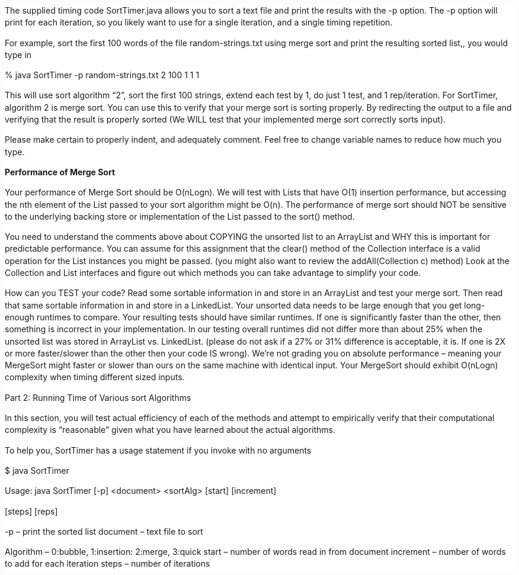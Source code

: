 The supplied timing code SortTimer.java allows you to sort a text file and print the results with the -p option. The -p option will print  for each iteration, so you likely want to use for a single iteration, and a single timing repetition.

For example, sort the first 100 words of the file random-strings.txt using merge sort and print the resulting sorted list,, you would type in

% java SortTimer -p random-strings.txt 2 100 1 1 1

This will use sort algorithm “2”, sort the first 100 strings, extend each test by 1, do just 1 test, and 1 rep/iteration.   For SortTimer, algorithm 2 is merge sort.   You can use this to verify that your merge sort is sorting properly. By redirecting the output to a file and verifying that the result is properly sorted (We WILL test that your implemented merge sort correctly sorts input).

Please make certain to properly indent, and adequately comment. Feel free to change variable names to reduce how much you type.

<strong>Performance of Merge Sort </strong>

Your performance of Merge Sort should be O(nLogn).  We will test with Lists that have O(1) insertion performance, but accessing the nth element of the List passed to your sort algorithm might be O(n).   The performance of merge sort should NOT be sensitive to the underlying backing store or implementation of the List passed to the sort() method.

You need to understand the comments above about COPYING the unsorted list to an ArrayList and WHY this is important for predictable performance. You can assume for this assignment that the clear() method of the Collection interface is a valid operation for the List instances you might be passed. (you might also want to review the addAll(Collection c) method)  Look at the Collection and List interfaces and figure out which methods you can take advantage to simplify your code.

How can you TEST your code? Read some sortable information in and store in an ArrayList and test your merge sort.  Then read that same sortable information in and store in  a LinkedList.  Your unsorted data needs to be large enough that you get long-enough runtimes to compare. Your resulting tests should have similar runtimes. If one is significantly faster than the other, then something is incorrect in your implementation.  In our testing overall runtimes did not differ more than  about 25% when the unsorted list was stored in ArrayList vs. LinkedList. (please do not ask if a 27% or 31% difference is acceptable, it is. If one is 2X or more faster/slower than the other then your code IS wrong).  We’re not grading you on absolute performance – meaning your MergeSort might faster or slower than ours on the same machine with identical input. Your MergeSort should exhibit O(nLogn) complexity when timing different sized inputs.

Part 2: Running Time of Various sort Algorithms

In this section, you will test actual efficiency of each of the methods and attempt to empirically verify that their computational complexity is “reasonable” given what you have learned about the actual algorithms.

To help you, SortTimer has a usage statement if you invoke with no arguments

$ java SortTimer

Usage: java  SortTimer [-p] &lt;document&gt; &lt;sortAlg&gt; [start] [increment]

[steps] [reps]

-p     – print the sorted list       document  – text file to sort

Algorithm – 0:bubble, 1:insertion: 2:merge, 3:quick        start     – number of words read in from  document    increment – number of words to add for each iteration     steps         – number of iterations
